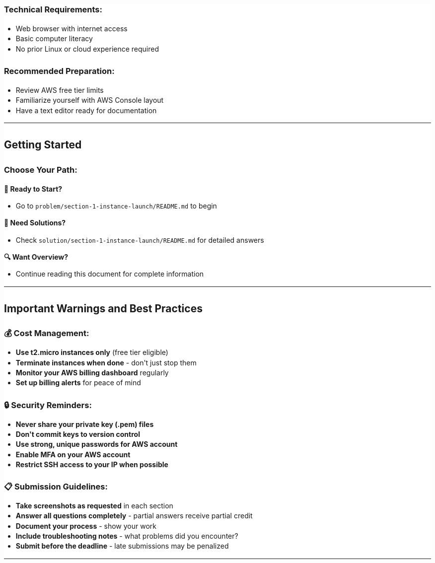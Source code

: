 ### Technical Requirements:
- Web browser with internet access
- Basic computer literacy
- No prior Linux or cloud experience required

### Recommended Preparation:
- Review AWS free tier limits
- Familiarize yourself with AWS Console layout
- Have a text editor ready for documentation

---

## Getting Started

### Choose Your Path:

**🎯 Ready to Start?**
- Go to `problem/section-1-instance-launch/README.md` to begin

**📖 Need Solutions?**
- Check `solution/section-1-instance-launch/README.md` for detailed answers

**🔍 Want Overview?**
- Continue reading this document for complete information

---

## Important Warnings and Best Practices

### 💰 Cost Management:
- **Use t2.micro instances only** (free tier eligible)
- **Terminate instances when done** - don't just stop them
- **Monitor your AWS billing dashboard** regularly
- **Set up billing alerts** for peace of mind

### 🔒 Security Reminders:
- **Never share your private key (.pem) files**
- **Don't commit keys to version control**
- **Use strong, unique passwords for AWS account**
- **Enable MFA on your AWS account**
- **Restrict SSH access to your IP when possible**

### 📋 Submission Guidelines:
- **Take screenshots as requested** in each section
- **Answer all questions completely** - partial answers receive partial credit
- **Document your process** - show your work
- **Include troubleshooting notes** - what problems did you encounter?
- **Submit before the deadline** - late submissions may be penalized

---
